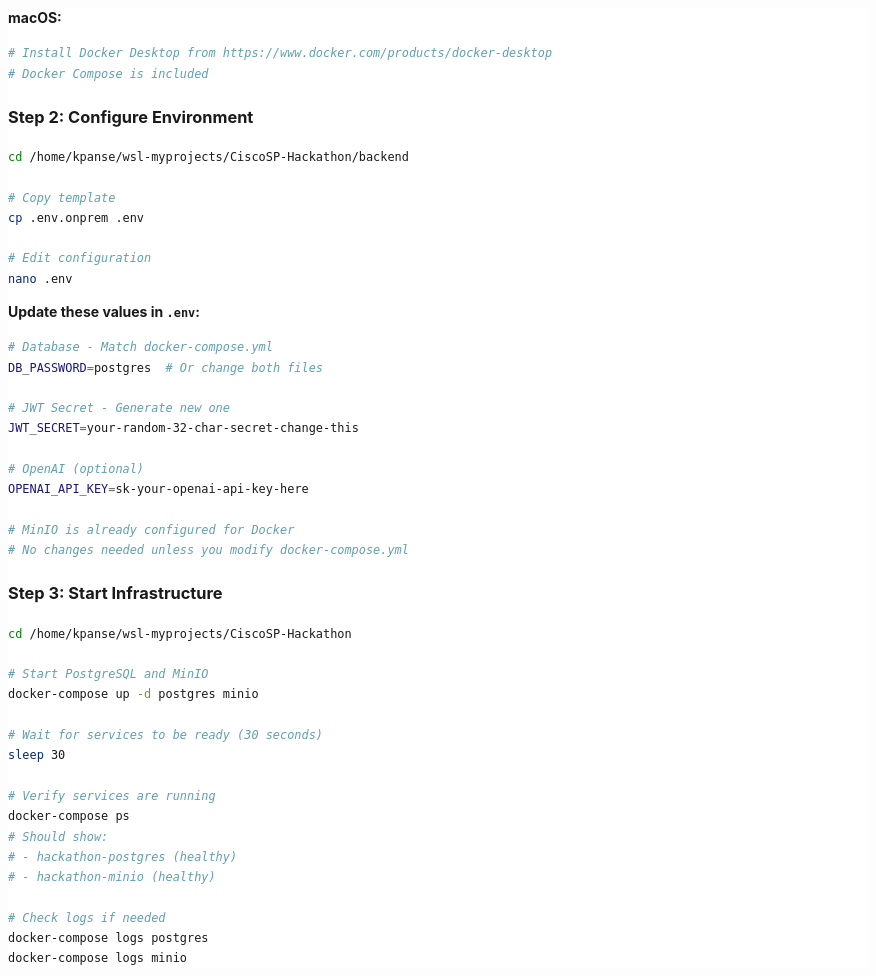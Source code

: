 **macOS:**
```bash
# Install Docker Desktop from https://www.docker.com/products/docker-desktop
# Docker Compose is included
```

### Step 2: Configure Environment

```bash
cd /home/kpanse/wsl-myprojects/CiscoSP-Hackathon/backend

# Copy template
cp .env.onprem .env

# Edit configuration
nano .env
```

**Update these values in `.env`:**
```bash
# Database - Match docker-compose.yml
DB_PASSWORD=postgres  # Or change both files

# JWT Secret - Generate new one
JWT_SECRET=your-random-32-char-secret-change-this

# OpenAI (optional)
OPENAI_API_KEY=sk-your-openai-api-key-here

# MinIO is already configured for Docker
# No changes needed unless you modify docker-compose.yml
```

### Step 3: Start Infrastructure

```bash
cd /home/kpanse/wsl-myprojects/CiscoSP-Hackathon

# Start PostgreSQL and MinIO
docker-compose up -d postgres minio

# Wait for services to be ready (30 seconds)
sleep 30

# Verify services are running
docker-compose ps
# Should show:
# - hackathon-postgres (healthy)
# - hackathon-minio (healthy)

# Check logs if needed
docker-compose logs postgres
docker-compose logs minio
```
